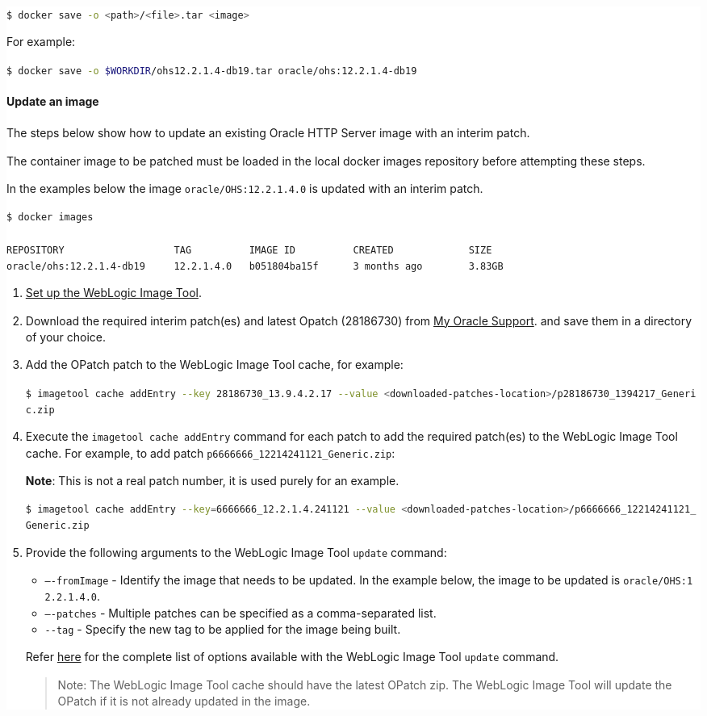    ```bash
   $ docker save -o <path>/<file>.tar <image>
   ```
   
   For example:
   
   ```bash
   $ docker save -o $WORKDIR/ohs12.2.1.4-db19.tar oracle/ohs:12.2.1.4-db19
   ```

#### Update an image

The steps below show how to update an existing Oracle HTTP Server image with an interim patch.

The container image to be patched must be loaded in the local docker images repository before attempting these steps.

In the examples below the image `oracle/OHS:12.2.1.4.0` is updated with an interim patch.

```bash
$ docker images

REPOSITORY                   TAG          IMAGE ID          CREATED             SIZE
oracle/ohs:12.2.1.4-db19     12.2.1.4.0   b051804ba15f      3 months ago        3.83GB
```


1. [Set up the WebLogic Image Tool](../create-or-update-image/#set-up-the-weblogic-image-tool).

1. Download the required interim patch(es) and latest Opatch (28186730) from [My Oracle Support](https://support.oracle.com). and save them in a <download location> directory of your choice.

1. Add the OPatch patch to the WebLogic Image Tool cache, for example:

   ```bash
   $ imagetool cache addEntry --key 28186730_13.9.4.2.17 --value <downloaded-patches-location>/p28186730_1394217_Generic.zip
   ```

1. Execute the `imagetool cache addEntry` command for each patch to add the required patch(es) to the WebLogic Image Tool cache. For example, to add patch `p6666666_12214241121_Generic.zip`:

   **Note**: This is not a real patch number, it is used purely for an example.

   ```bash wrap
   $ imagetool cache addEntry --key=6666666_12.2.1.4.241121 --value <downloaded-patches-location>/p6666666_12214241121_Generic.zip
   ```

1. Provide the following arguments to the WebLogic Image Tool `update` command:

   * `–-fromImage` - Identify the image that needs to be updated. In the example below, the image to be updated is `oracle/OHS:12.2.1.4.0`.
   * `–-patches` - Multiple patches can be specified as a comma-separated list.
   * `--tag` - Specify the new tag to be applied for the image being built.

   Refer [here](https://oracle.github.io/weblogic-image-tool/userguide/tools/update-image/) for the complete list of options available with the WebLogic Image Tool `update` command.

   > Note: The WebLogic Image Tool cache should have the latest OPatch zip. The WebLogic Image Tool will update the OPatch if it is not already updated in the image.
